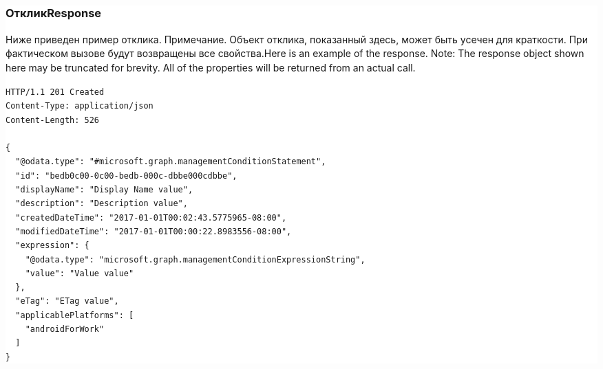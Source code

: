 ### <a name="response"></a><span data-ttu-id="1565c-168">Отклик</span><span class="sxs-lookup"><span data-stu-id="1565c-168">Response</span></span>
<span data-ttu-id="1565c-p107">Ниже приведен пример отклика. Примечание. Объект отклика, показанный здесь, может быть усечен для краткости. При фактическом вызове будут возвращены все свойства.</span><span class="sxs-lookup"><span data-stu-id="1565c-p107">Here is an example of the response. Note: The response object shown here may be truncated for brevity. All of the properties will be returned from an actual call.</span></span>
``` http
HTTP/1.1 201 Created
Content-Type: application/json
Content-Length: 526

{
  "@odata.type": "#microsoft.graph.managementConditionStatement",
  "id": "bedb0c00-0c00-bedb-000c-dbbe000cdbbe",
  "displayName": "Display Name value",
  "description": "Description value",
  "createdDateTime": "2017-01-01T00:02:43.5775965-08:00",
  "modifiedDateTime": "2017-01-01T00:00:22.8983556-08:00",
  "expression": {
    "@odata.type": "microsoft.graph.managementConditionExpressionString",
    "value": "Value value"
  },
  "eTag": "ETag value",
  "applicablePlatforms": [
    "androidForWork"
  ]
}
```



